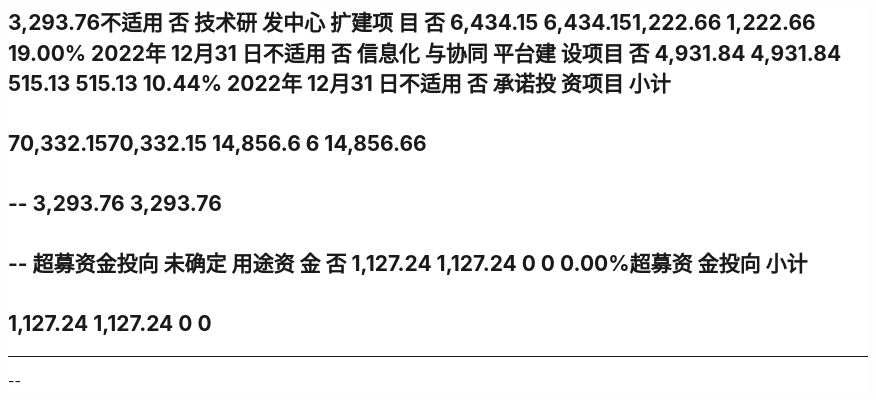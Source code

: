 3,293.76不适用
否
技术研
发中心
扩建项
目
否
6,434.15
6,434.151,222.66
1,222.66
19.00%
2022年
12月31
日不适用
否
信息化
与协同
平台建
设项目
否
4,931.84
4,931.84
515.13
515.13
10.44%
2022年
12月31
日不适用
否
承诺投
资项目
小计
--
70,332.1570,332.15
14,856.6
6
14,856.66
--
--
3,293.76
3,293.76
--
--
超募资金投向
未确定
用途资
金
否
1,127.24
1,127.24
0
0
0.00%超募资
金投向
小计
--
1,127.24
1,127.24
0
0
--
----
--